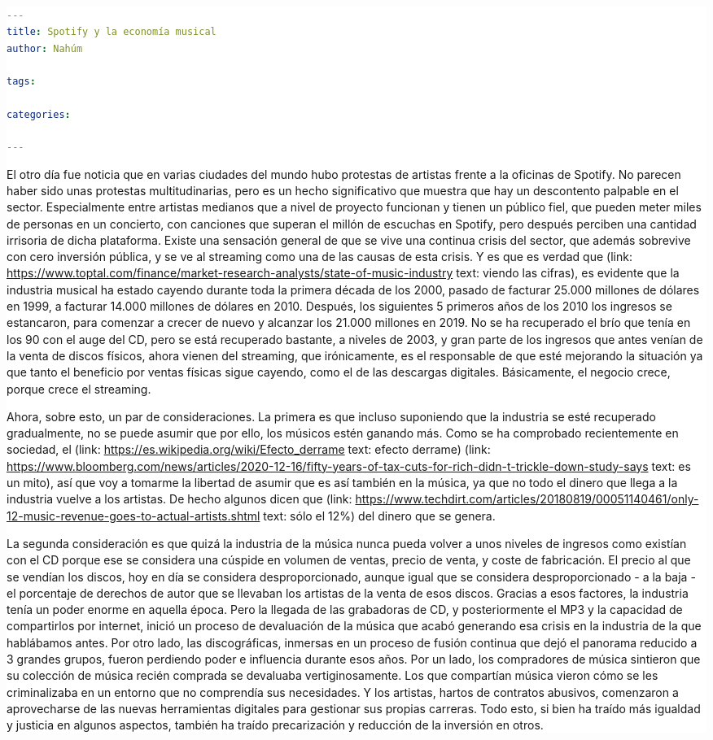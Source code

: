 ```yaml
---
title: Spotify y la economía musical
author: Nahúm
 
tags:

categories:

---
```


El otro día fue noticia que en varias ciudades del mundo hubo protestas de artistas frente a la oficinas de Spotify. No parecen haber sido unas protestas multitudinarias, pero es un hecho significativo que muestra que hay un descontento palpable en el sector. Especialmente entre artistas medianos que a nivel de proyecto funcionan y tienen un público fiel, que pueden meter miles de personas en un concierto, con canciones que superan el millón de escuchas en Spotify, pero después perciben una cantidad irrisoria de dicha plataforma. Existe una sensación general de que se vive una continua crisis del sector, que además sobrevive con cero inversión pública, y se ve al streaming como una de las causas de esta crisis. Y es que es verdad que (link: https://www.toptal.com/finance/market-research-analysts/state-of-music-industry text: viendo las cifras), es evidente que la industria musical ha estado cayendo durante toda la primera década de los 2000, pasado de facturar 25.000 millones de dólares en 1999, a facturar 14.000 millones de dólares en 2010. Después, los siguientes 5 primeros años de los 2010 los ingresos se estancaron, para comenzar a crecer de nuevo y alcanzar los 21.000 millones en 2019. No se ha recuperado el brío que tenía en los 90 con el auge del CD, pero se está recuperado bastante, a niveles de 2003, y gran parte de los ingresos que antes venían de la venta de discos físicos, ahora vienen del streaming, que irónicamente, es el responsable de que esté mejorando la situación ya que tanto el beneficio por ventas físicas sigue cayendo, como el de las descargas digitales. Básicamente, el negocio crece, porque crece el streaming.

Ahora, sobre esto, un par de consideraciones. La primera es que incluso suponiendo que la industria se esté recuperado gradualmente, no se puede asumir que por ello, los músicos estén ganando más. Como se ha comprobado recientemente en sociedad, el (link: https://es.wikipedia.org/wiki/Efecto_derrame text: efecto derrame) (link: https://www.bloomberg.com/news/articles/2020-12-16/fifty-years-of-tax-cuts-for-rich-didn-t-trickle-down-study-says text: es un mito), así que voy a tomarme la libertad de asumir que es así también en la música, ya que no todo el dinero que llega a la industria vuelve a los artistas. De hecho algunos dicen que (link: https://www.techdirt.com/articles/20180819/00051140461/only-12-music-revenue-goes-to-actual-artists.shtml text: sólo el 12%) del dinero que se genera. 

La segunda consideración es que quizá la industria de la música nunca pueda volver a unos niveles de ingresos como existían con el CD porque ese se considera una cúspide en volumen de ventas, precio de venta, y coste de fabricación. El precio al que se vendían los discos, hoy en día se considera desproporcionado, aunque igual que se considera desproporcionado - a la baja - el porcentaje de derechos de autor que se llevaban los artistas de la venta de esos discos. Gracias a esos factores, la industria tenía un poder enorme en aquella época. Pero la llegada de las grabadoras de CD, y posteriormente el MP3 y la capacidad de compartirlos por internet, inició un proceso de devaluación de la música que acabó generando esa crisis en la industria de la que hablábamos antes. Por otro lado, las discográficas, inmersas en un proceso de fusión continua que dejó el panorama reducido a 3 grandes grupos, fueron perdiendo poder e influencia durante esos años. Por un lado, los compradores de música sintieron que su colección de música recién comprada se devaluaba vertiginosamente. Los que compartían música vieron cómo se les criminalizaba en un entorno que no comprendía sus necesidades. Y los artistas, hartos de contratos abusivos, comenzaron a aprovecharse de las nuevas herramientas digitales para gestionar sus propias carreras. Todo esto, si bien ha traído más igualdad y justicia en algunos aspectos, también ha traído precarización y reducción de la inversión en otros. 
